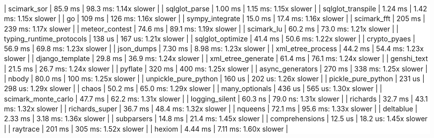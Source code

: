 | scimark_sor                | 85.9 ms                                                         | 98.3 ms: 1.14x slower                                                           |
| sqlglot_parse              | 1.00 ms                                                         | 1.15 ms: 1.15x slower                                                           |
| sqlglot_transpile          | 1.24 ms                                                         | 1.42 ms: 1.15x slower                                                           |
| go                         | 109 ms                                                          | 126 ms: 1.16x slower                                                            |
| sympy_integrate            | 15.0 ms                                                         | 17.4 ms: 1.16x slower                                                           |
| scimark_fft                | 205 ms                                                          | 239 ms: 1.17x slower                                                            |
| meteor_contest             | 74.6 ms                                                         | 89.1 ms: 1.19x slower                                                           |
| scimark_lu                 | 60.2 ms                                                         | 73.0 ms: 1.21x slower                                                           |
| typing_runtime_protocols   | 138 us                                                          | 167 us: 1.21x slower                                                            |
| sqlglot_optimize           | 41.4 ms                                                         | 50.6 ms: 1.22x slower                                                           |
| crypto_pyaes               | 56.9 ms                                                         | 69.8 ms: 1.23x slower                                                           |
| json_dumps                 | 7.30 ms                                                         | 8.98 ms: 1.23x slower                                                           |
| xml_etree_process          | 44.2 ms                                                         | 54.4 ms: 1.23x slower                                                           |
| django_template            | 29.8 ms                                                         | 36.9 ms: 1.24x slower                                                           |
| xml_etree_generate         | 61.4 ms                                                         | 76.1 ms: 1.24x slower                                                           |
| genshi_text                | 21.5 ms                                                         | 26.7 ms: 1.24x slower                                                           |
| pyflate                    | 320 ms                                                          | 400 ms: 1.25x slower                                                            |
| async_generators           | 270 ms                                                          | 338 ms: 1.25x slower                                                            |
| nbody                      | 80.0 ms                                                         | 100 ms: 1.25x slower                                                            |
| unpickle_pure_python       | 160 us                                                          | 202 us: 1.26x slower                                                            |
| pickle_pure_python         | 231 us                                                          | 298 us: 1.29x slower                                                            |
| chaos                      | 50.2 ms                                                         | 65.0 ms: 1.29x slower                                                           |
| many_optionals             | 436 us                                                          | 565 us: 1.30x slower                                                            |
| scimark_monte_carlo        | 47.7 ms                                                         | 62.2 ms: 1.31x slower                                                           |
| logging_silent             | 60.3 ns                                                         | 79.0 ns: 1.31x slower                                                           |
| richards                   | 32.7 ms                                                         | 43.1 ms: 1.32x slower                                                           |
| richards_super             | 36.7 ms                                                         | 48.4 ms: 1.32x slower                                                           |
| nqueens                    | 72.1 ms                                                         | 95.6 ms: 1.33x slower                                                           |
| deltablue                  | 2.33 ms                                                         | 3.18 ms: 1.36x slower                                                           |
| subparsers                 | 14.8 ms                                                         | 21.4 ms: 1.45x slower                                                           |
| comprehensions             | 12.5 us                                                         | 18.2 us: 1.45x slower                                                           |
| raytrace                   | 201 ms                                                          | 305 ms: 1.52x slower                                                            |
| hexiom                     | 4.44 ms                                                         | 7.11 ms: 1.60x slower                                                           |